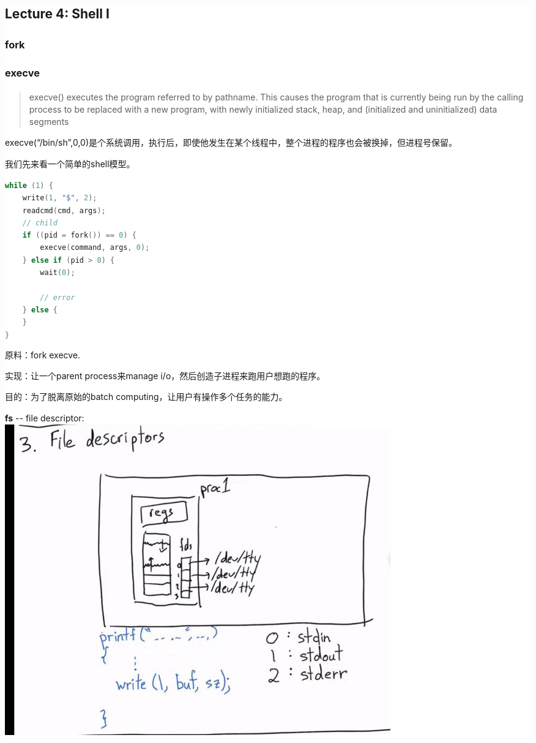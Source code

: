 ## Lecture 4: Shell I

### fork 


### execve

> execve() executes the program referred to by pathname. This causes the program that is currently being run by the calling process to be replaced with a new program, with newly initialized stack, heap, and (initialized and uninitialized) data segments

execve(“/bin/sh”,0,0)是个系统调用，执行后，即使他发生在某个线程中，整个进程的程序也会被换掉，但进程号保留。

我们先来看一个简单的shell模型。

```c
while (1) {
    write(1, "$", 2);
    readcmd(cmd, args);
    // child
    if ((pid = fork()) == 0) {
        execve(command, args, 0);
    } else if (pid > 0) {
        wait(0);

        // error
    } else {
    }
}
```

原料：fork execve.

实现：让一个parent process来manage i/o，然后创造子进程来跑用户想跑的程序。

目的：为了脱离原始的batch computing，让用户有操作多个任务的能力。

**fs** -- file descriptor:  
![alt text](./NYU_OS/image-4.png)
